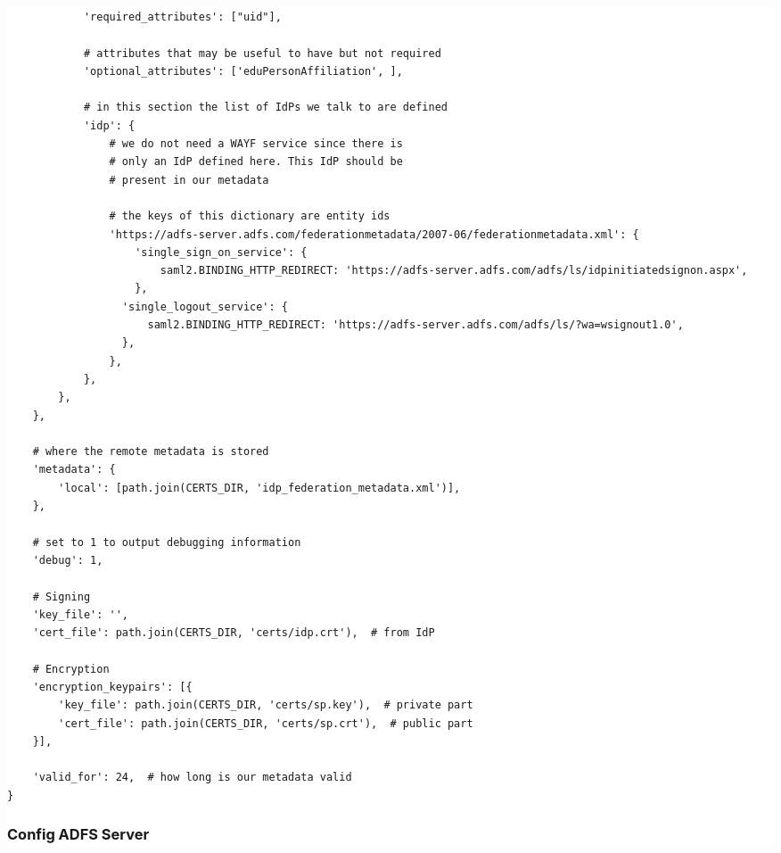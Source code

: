 ```
            'required_attributes': ["uid"],

            # attributes that may be useful to have but not required
            'optional_attributes': ['eduPersonAffiliation', ],

            # in this section the list of IdPs we talk to are defined
            'idp': {
                # we do not need a WAYF service since there is
                # only an IdP defined here. This IdP should be
                # present in our metadata

                # the keys of this dictionary are entity ids
                'https://adfs-server.adfs.com/federationmetadata/2007-06/federationmetadata.xml': {
                    'single_sign_on_service': {
                        saml2.BINDING_HTTP_REDIRECT: 'https://adfs-server.adfs.com/adfs/ls/idpinitiatedsignon.aspx',
                    },
                  'single_logout_service': {
                      saml2.BINDING_HTTP_REDIRECT: 'https://adfs-server.adfs.com/adfs/ls/?wa=wsignout1.0',
                  },
                },
            },
        },
    },

    # where the remote metadata is stored
    'metadata': {
        'local': [path.join(CERTS_DIR, 'idp_federation_metadata.xml')],
    },

    # set to 1 to output debugging information
    'debug': 1,

    # Signing
    'key_file': '', 
    'cert_file': path.join(CERTS_DIR, 'certs/idp.crt'),  # from IdP

    # Encryption
    'encryption_keypairs': [{
        'key_file': path.join(CERTS_DIR, 'certs/sp.key'),  # private part
        'cert_file': path.join(CERTS_DIR, 'certs/sp.crt'),  # public part
    }],
	
    'valid_for': 24,  # how long is our metadata valid
}

```

### Config ADFS Server
